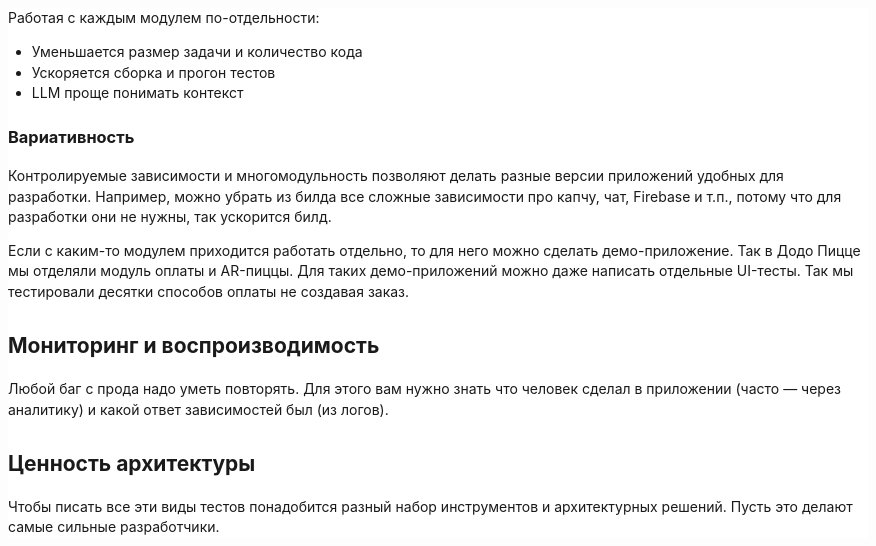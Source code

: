 Работая с каждым модулем по-отдельности:
- Уменьшается размер задачи и количество кода
- Ускоряется сборка и прогон тестов
- LLM проще понимать контекст

### Вариативность

Контролируемые зависимости и многомoдульность позволяют делать разные версии приложений удобных для разработки. Например, можно убрать из билда все сложные зависимости про капчу, чат, Firebase и т.п., потому что для разработки они не нужны, так ускорится билд. 

Если с каким-то модулем приходится работать отдельно, то для него можно сделать демо-приложение. Так в Додо Пицце мы отделяли модуль оплаты и AR-пиццы. Для таких демо-приложений можно даже написать отдельные UI-тесты. Так мы тестировали десятки способов оплаты не создавая заказ. 

## Мониторинг и воспроизводимость

Любой баг с прода надо уметь повторять. Для этого вам нужно знать что человек сделал в приложении (часто — через аналитику) и какой ответ зависимостей был (из логов). 

## Ценность архитектуры

Чтобы писать все эти виды тестов понадобится разный набор инструментов и архитектурных решений. Пусть это делают самые сильные разработчики. 



